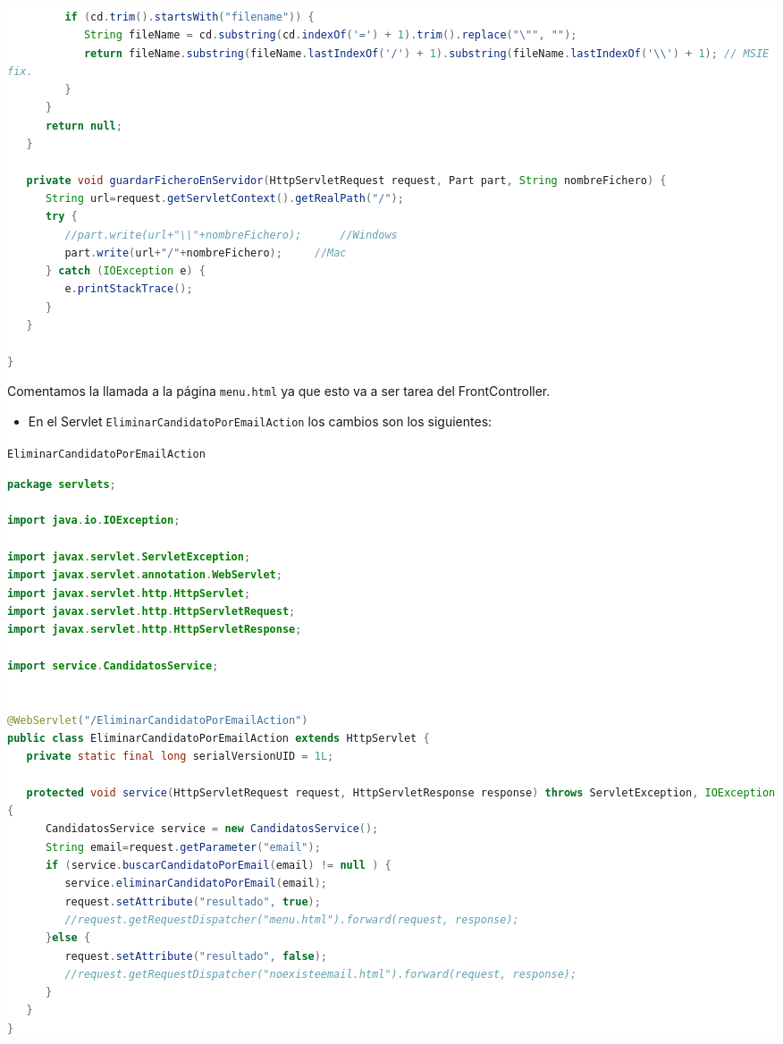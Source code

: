 ```java
         if (cd.trim().startsWith("filename")) { 
            String fileName = cd.substring(cd.indexOf('=') + 1).trim().replace("\"", ""); 
            return fileName.substring(fileName.lastIndexOf('/') + 1).substring(fileName.lastIndexOf('\\') + 1); // MSIE fix. 
         } 
      } 
      return null; 
   }
	
   private void guardarFicheroEnServidor(HttpServletRequest request, Part part, String nombreFichero) {
      String url=request.getServletContext().getRealPath("/");
      try {
         //part.write(url+"\\"+nombreFichero);		//Windows
         part.write(url+"/"+nombreFichero);		//Mac
      } catch (IOException e) {
         e.printStackTrace();
      }
   }
	
}
```

Comentamos la llamada a la página `menu.html` ya que esto va a ser tarea del FrontController.

* En el Servlet `EliminarCandidatoPorEmailAction` los cambios son los siguientes:

`EliminarCandidatoPorEmailAction`

```java
package servlets;

import java.io.IOException;

import javax.servlet.ServletException;
import javax.servlet.annotation.WebServlet;
import javax.servlet.http.HttpServlet;
import javax.servlet.http.HttpServletRequest;
import javax.servlet.http.HttpServletResponse;

import service.CandidatosService;


@WebServlet("/EliminarCandidatoPorEmailAction")
public class EliminarCandidatoPorEmailAction extends HttpServlet {
   private static final long serialVersionUID = 1L;

   protected void service(HttpServletRequest request, HttpServletResponse response) throws ServletException, IOException {
      CandidatosService service = new CandidatosService();
      String email=request.getParameter("email");
      if (service.buscarCandidatoPorEmail(email) != null ) {
         service.eliminarCandidatoPorEmail(email);
         request.setAttribute("resultado", true);
         //request.getRequestDispatcher("menu.html").forward(request, response);
      }else {
         request.setAttribute("resultado", false);
         //request.getRequestDispatcher("noexisteemail.html").forward(request, response);
      }	
   }
}
```
